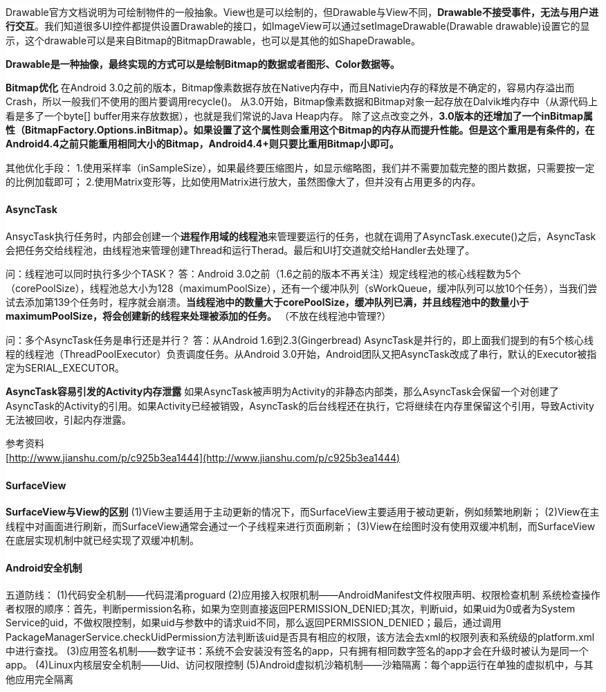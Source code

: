 Drawable官方文档说明为可绘制物件的一般抽象。View也是可以绘制的，但Drawable与View不同，**Drawable不接受事件，无法与用户进行交互**。我们知道很多UI控件都提供设置Drawable的接口，如ImageView可以通过setImageDrawable(Drawable drawable)设置它的显示，这个drawable可以是来自Bitmap的BitmapDrawable，也可以是其他的如ShapeDrawable。

**Drawable是一种抽像，最终实现的方式可以是绘制Bitmap的数据或者图形、Color数据等。**

**Bitmap优化**
在Android 3.0之前的版本，Bitmap像素数据存放在Native内存中，而且Nativie内存的释放是不确定的，容易内存溢出而Crash，所以一般我们不使用的图片要调用recycle()。
从3.0开始，Bitmap像素数据和Bitmap对象一起存放在Dalvik堆内存中（从源代码上看是多了一个byte[] buffer用来存放数据），也就是我们常说的Java Heap内存。
除了这点改变之外，**3.0版本的还增加了一个inBitmap属性（BitmapFactory.Options.inBitmap）。如果设置了这个属性则会重用这个Bitmap的内存从而提升性能。但是这个重用是有条件的，在Android4.4之前只能重用相同大小的Bitmap，Android4.4+则只要比重用Bitmap小即可。**

其他优化手段：
1.使用采样率（inSampleSize），如果最终要压缩图片，如显示缩略图，我们并不需要加载完整的图片数据，只需要按一定的比例加载即可；
2.使用Matrix变形等，比如使用Matrix进行放大，虽然图像大了，但并没有占用更多的内存。

#### AsyncTask

AnsycTask执行任务时，内部会创建一个**进程作用域的线程池**来管理要运行的任务，也就在调用了AsyncTask.execute()之后，AsyncTask会把任务交给线程池，由线程池来管理创建Thread和运行Therad。最后和UI打交道就交给Handler去处理了。

问：线程池可以同时执行多少个TASK？
答：Android 3.0之前（1.6之前的版本不再关注）规定线程池的核心线程数为5个（corePoolSize），线程池总大小为128（maximumPoolSize），还有一个缓冲队列（sWorkQueue，缓冲队列可以放10个任务），当我们尝试去添加第139个任务时，程序就会崩溃。**当线程池中的数量大于corePoolSize，缓冲队列已满，并且线程池中的数量小于maximumPoolSize，将会创建新的线程来处理被添加的任务。** （不放在线程池中管理?）

问：多个AsyncTask任务是串行还是并行？
答：从Android 1.6到2.3(Gingerbread) AsyncTask是并行的，即上面我们提到的有5个核心线程的线程池（ThreadPoolExecutor）负责调度任务。从Android 3.0开始，Android团队又把AsyncTask改成了串行，默认的Executor被指定为SERIAL_EXECUTOR。

**AsyncTask容易引发的Activity内存泄露**
如果AsyncTask被声明为Activity的非静态内部类，那么AsyncTask会保留一个对创建了AsyncTask的Activity的引用。如果Activity已经被销毁，AsyncTask的后台线程还在执行，它将继续在内存里保留这个引用，导致Activity无法被回收，引起内存泄露。

参考资料  
[http://www.jianshu.com/p/c925b3ea1444](http://www.jianshu.com/p/c925b3ea1444)

#### SurfaceView

**SurfaceView与View的区别**
(1)View主要适用于主动更新的情况下，而SurfaceView主要适用于被动更新，例如频繁地刷新；
(2)View在主线程中对画面进行刷新，而SurfaceView通常会通过一个子线程来进行页面刷新；
(3)View在绘图时没有使用双缓冲机制，而SurfaceView在底层实现机制中就已经实现了双缓冲机制。

#### Android安全机制

五道防线：
(1)代码安全机制——代码混淆proguard
(2)应用接入权限机制——AndroidManifest文件权限声明、权限检查机制
系统检查操作者权限的顺序：首先，判断permission名称，如果为空则直接返回PERMISSION_DENIED;其次，判断uid，如果uid为0或者为System Service的uid，不做权限控制，如果uid与参数中的请求uid不同，那么返回PERMISSION_DENIED；最后，通过调用PackageManagerService.checkUidPermission方法判断该uid是否具有相应的权限，该方法会去xml的权限列表和系统级的platform.xml中进行查找。
(3)应用签名机制——数字证书：系统不会安装没有签名的app，只有拥有相同数字签名的app才会在升级时被认为是同一个app。
(4)Linux内核层安全机制——Uid、访问权限控制
(5)Android虚拟机沙箱机制——沙箱隔离：每个app运行在单独的虚拟机中，与其他应用完全隔离

